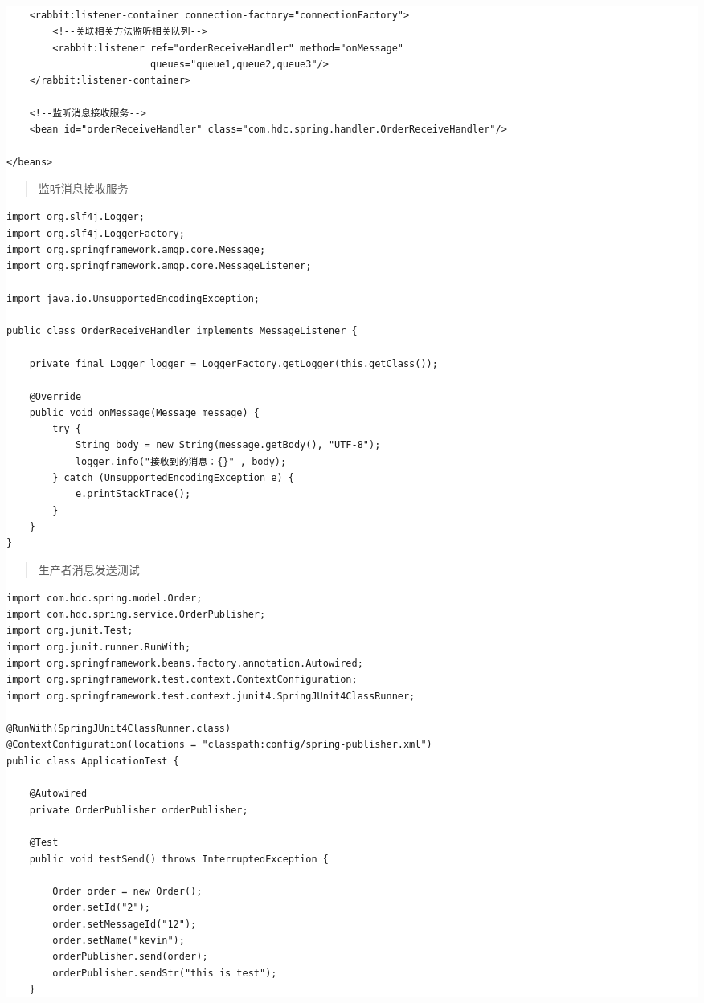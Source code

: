 	    <rabbit:listener-container connection-factory="connectionFactory">
			<!--关联相关方法监听相关队列-->
	        <rabbit:listener ref="orderReceiveHandler" method="onMessage"
	                         queues="queue1,queue2,queue3"/>
	    </rabbit:listener-container>
	
	    <!--监听消息接收服务-->
	    <bean id="orderReceiveHandler" class="com.hdc.spring.handler.OrderReceiveHandler"/>
	
	</beans>

> 监听消息接收服务

	import org.slf4j.Logger;
	import org.slf4j.LoggerFactory;
	import org.springframework.amqp.core.Message;
	import org.springframework.amqp.core.MessageListener;
	
	import java.io.UnsupportedEncodingException;
	
	public class OrderReceiveHandler implements MessageListener {
	
	    private final Logger logger = LoggerFactory.getLogger(this.getClass());
	
	    @Override
	    public void onMessage(Message message) {
	        try {
	            String body = new String(message.getBody(), "UTF-8");
	            logger.info("接收到的消息：{}" , body);
	        } catch (UnsupportedEncodingException e) {
	            e.printStackTrace();
	        }
	    }
	}

> 生产者消息发送测试

	import com.hdc.spring.model.Order;
	import com.hdc.spring.service.OrderPublisher;
	import org.junit.Test;
	import org.junit.runner.RunWith;
	import org.springframework.beans.factory.annotation.Autowired;
	import org.springframework.test.context.ContextConfiguration;
	import org.springframework.test.context.junit4.SpringJUnit4ClassRunner;
	
	@RunWith(SpringJUnit4ClassRunner.class)
	@ContextConfiguration(locations = "classpath:config/spring-publisher.xml")
	public class ApplicationTest {
	
	    @Autowired
	    private OrderPublisher orderPublisher;
	
	    @Test
	    public void testSend() throws InterruptedException {
	
	        Order order = new Order();
	        order.setId("2");
	        order.setMessageId("12");
	        order.setName("kevin");
	        orderPublisher.send(order);
	        orderPublisher.sendStr("this is test");
	    }
	